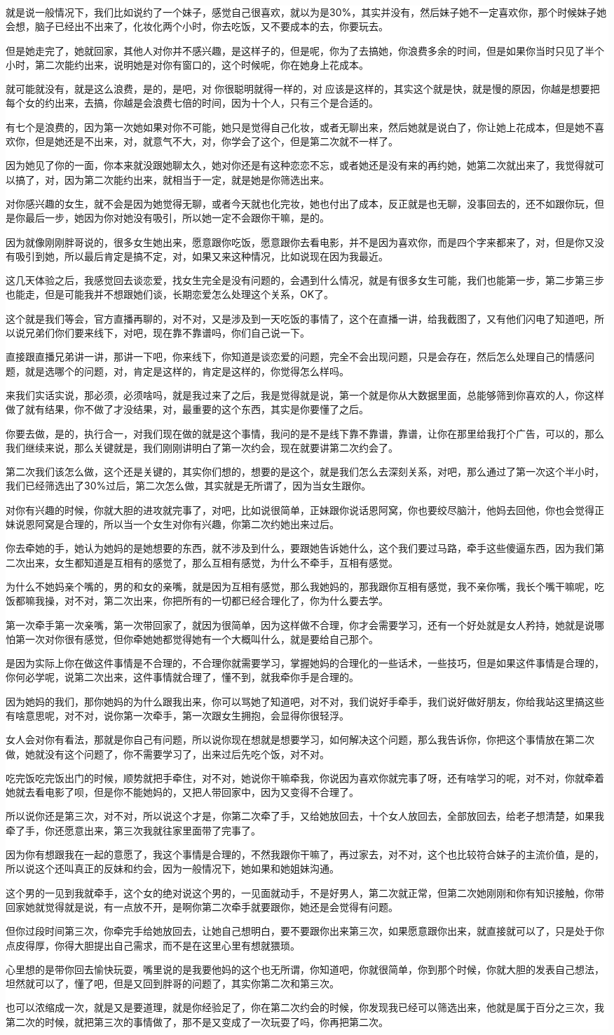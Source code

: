 就是说一般情况下，我们比如说约了一个妹子，感觉自己很喜欢，就以为是30%，其实并没有，然后妹子她不一定喜欢你，那个时候妹子她会想，脑子已经出不出来了，化妆化两个小时，你去吃饭，又不要成本的去，你要玩去。

但是她走完了，她就回家，其他人对你并不感兴趣，是这样子的，但是呢，你为了去搞她，你浪费多余的时间，但是如果你当时只见了半个小时，第二次能约出来，说明她是对你有窗口的，这个时候呢，你在她身上花成本。

就可能就没有，就是这么浪费，是的，是吧，对 你很聪明就得一样的，对 应该是这样的，其实这个就是快，就是慢的原因，你越是想要把每个女的约出来，去搞，你越是会浪费七倍的时间，因为十个人，只有三个是合适的。

有七个是浪费的，因为第一次她如果对你不可能，她只是觉得自己化妆，或者无聊出来，然后她就是说白了，你让她上花成本，但是她不喜欢你，但是她还是不出来，对，就意气不大，对，你学会了这个，但是第二次就不一样了。

因为她见了你的一面，你本来就没跟她聊太久，她对你还是有这种恋恋不忘，或者她还是没有来的再约她，她第二次就出来了，我觉得就可以搞了，对，因为第二次能约出来，就相当于一定，就是她是你筛选出来。

对你感兴趣的女生，就不会是因为她觉得无聊，或者今天就也化完妆，她也付出了成本，反正就是也无聊，没事回去的，还不如跟你玩，但是你最后一步，她因为你对她没有吸引，所以她一定不会跟你干嘛，是的。

因为就像刚刚胖哥说的，很多女生她出来，愿意跟你吃饭，愿意跟你去看电影，并不是因为喜欢你，而是四个字来都来了，对，但是你又没有吸引到她，所以最后肯定是搞不定，对，如果又来这种情况，比如说现在因为我最近。

这几天体验之后，我感觉回去谈恋爱，找女生完全是没有问题的，会遇到什么情况，就是有很多女生可能，我们也能第一步，第二步第三步也能走，但是可能我并不想跟她们谈，长期恋爱怎么处理这个关系，OK了。

这个就是我们等会，官方直播再聊的，对不对，又是涉及到一天吃饭的事情了，这个在直播一讲，给我截图了，又有他们闪电了知道吧，所以说兄弟们你们要来线下，对吧，现在靠不靠谱吗，你们自己说一下。

直接跟直播兄弟讲一讲，那讲一下吧，你来线下，你知道是谈恋爱的问题，完全不会出现问题，只是会存在，然后怎么处理自己的情感问题，就是选哪个的问题，对，肯定是这样的，肯定是这样的，你觉得怎么样吗。

来我们实话实说，那必须，必须啥吗，就是我过来了之后，我是觉得就是说，第一个就是你从大数据里面，总能够筛到你喜欢的人，你这样做了就有结果，你不做了才没结果，对，最重要的这个东西，其实是你要懂了之后。

你要去做，是的，执行合一，对我们现在做的就是这个事情，我问的是不是线下靠不靠谱，靠谱，让你在那里给我打个广告，可以的，那么我们继续来说，那么关键就是，我们刚刚讲明白了第一次约会，现在就要讲第二次约会了。

第二次我们该怎么做，这个还是关键的，其实你们想的，想要的是这个，就是我们怎么去深刻关系，对吧，那么通过了第一次这个半小时，我们已经筛选出了30%过后，第二次怎么做，其实就是无所谓了，因为当女生跟你。

对你有兴趣的时候，你就大胆的进攻就完事了，对吧，比如说很简单，正妹跟你说话恩阿窝，你也要绞尽脑汁，他妈去回他，你也会觉得正妹说恩阿窝是合理的，所以当一个女生对你有兴趣，你第二次约她出来过后。

你去牵她的手，她认为她妈的是她想要的东西，就不涉及到什么，要跟她告诉她什么，这个我们要过马路，牵手这些傻逼东西，因为我们第二次出来，女生都知道是互相有的感觉了，那么互相有感觉，为什么不牵手，互相有感觉。

为什么不她妈亲个嘴的，男的和女的亲嘴，就是因为互相有感觉，那么我她妈的，那我跟你互相有感觉，我不亲你嘴，我长个嘴干嘛呢，吃饭都嘛我操，对不对，第二次出来，你把所有的一切都已经合理化了，你为什么要去学。

第一次牵手第一次亲嘴，第一次带回家了，就因为很简单，因为这样做不合理，你才会需要学习，还有一个好处就是女人矜持，她就是说哪怕第一次对你很有感觉，但你牵她她都觉得她有一个大概叫什么，就是要给自己那个。

是因为实际上你在做这件事情是不合理的，不合理你就需要学习，掌握她妈的合理化的一些话术，一些技巧，但是如果这件事情是合理的，你何必学呢，说第二次出来，这件事情就合理了，懂不到，就我牵你手是合理的。

因为她妈的我们，那你她妈的为什么跟我出来，你可以骂她了知道吧，对不对，我们说好手牵手，我们说好做好朋友，你给我站这里搞这些有啥意思呢，对不对，说你第一次牵手，第一次跟女生拥抱，会显得你很轻浮。

女人会对你有看法，那就是你自己有问题，所以说你现在想就是想要学习，如何解决这个问题，那么我告诉你，你把这个事情放在第二次做，她就没有这个问题了，你不需要学习了，出来过后先吃个饭，对不对。

吃完饭吃完饭出门的时候，顺势就把手牵住，对不对，她说你干嘛牵我，你说因为喜欢你就完事了呀，还有啥学习的呢，对不对，你就牵着她就去看电影了呗，但是你不能她妈的，又把人带回家中，因为又变得不合理了。

所以说你还是第三次，对不对，所以说这个才是，你第二次牵了手，又给她放回去，十个女人放回去，全部放回去，给老子想清楚，如果我牵了手，你还愿意出来，第三次我就往家里面带了完事了。

因为你有想跟我在一起的意愿了，我这个事情是合理的，不然我跟你干嘛了，再过家去，对不对，这个也比较符合妹子的主流价值，是的，所以说这个还叫真正的反妹和约会，因为一般情况下，她如果和她姐妹沟通。

这个男的一见到我就牵手，这个女的绝对说这个男的，一见面就动手，不是好男人，第二次就正常，但第二次她刚刚和你有知识接触，你带回家她就觉得就是说，有一点放不开，是啊你第二次牵手就要跟你，她还是会觉得有问题。

但你过段时间第三次，你牵完手给她放回去，让她自己想明白，要不要跟你出来第三次，如果愿意跟你出来，就直接就可以了，只是处于你点皮得厚，你得大胆提出自己需求，而不是在这里心里有想就猥琐。

心里想的是带你回去愉快玩耍，嘴里说的是我要他妈的这个也无所谓，你知道吧，你就很简单，你到那个时候，你就大胆的发表自己想法，坦然就可以了，懂了吧，但是又回到胖哥的问题了，其实你第二次和第三次。

也可以浓缩成一次，就是又是要道理，就是你经验足了，你在第二次约会的时候，你发现我已经可以筛选出来，他就是属于百分之三次，我第二次的时候，就把第三次的事情做了，那不是又变成了一次玩耍了吗，你再把第二次。
